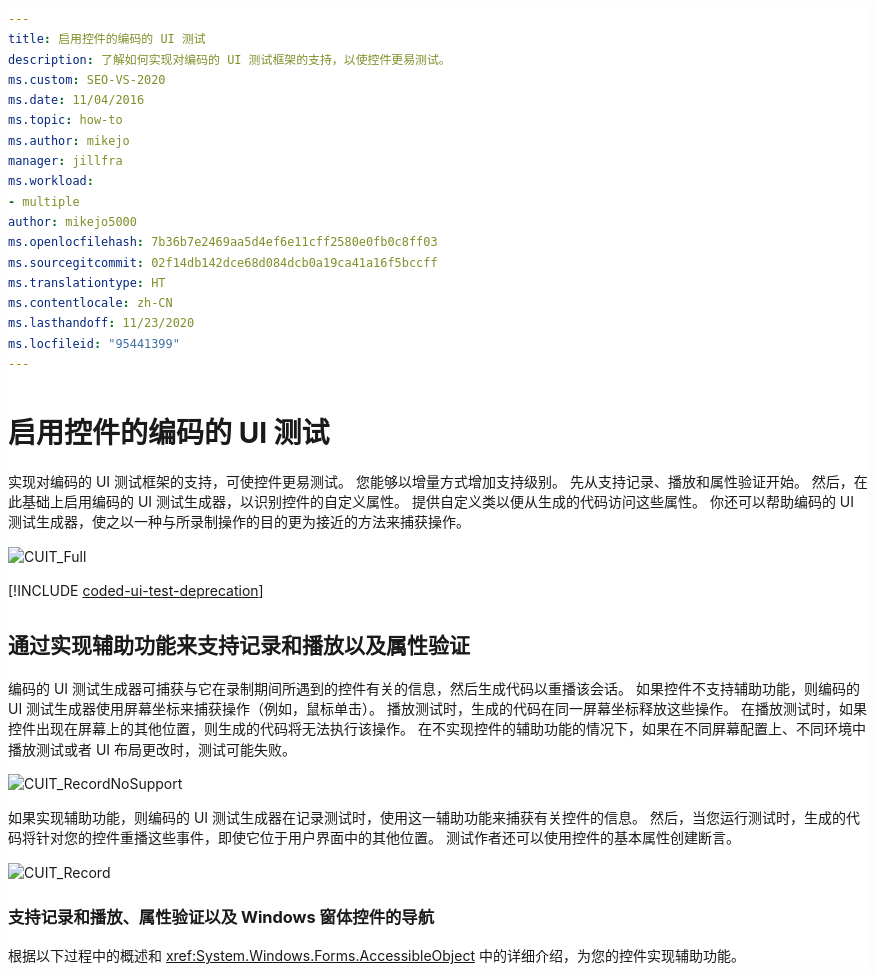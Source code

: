 ```yaml
---
title: 启用控件的编码的 UI 测试
description: 了解如何实现对编码的 UI 测试框架的支持，以使控件更易测试。
ms.custom: SEO-VS-2020
ms.date: 11/04/2016
ms.topic: how-to
ms.author: mikejo
manager: jillfra
ms.workload:
- multiple
author: mikejo5000
ms.openlocfilehash: 7b36b7e2469aa5d4ef6e11cff2580e0fb0c8ff03
ms.sourcegitcommit: 02f14db142dce68d084dcb0a19ca41a16f5bccff
ms.translationtype: HT
ms.contentlocale: zh-CN
ms.lasthandoff: 11/23/2020
ms.locfileid: "95441399"
---
```

# <a name="enable-coded-ui-testing-of-your-controls"></a>启用控件的编码的 UI 测试

实现对编码的 UI 测试框架的支持，可使控件更易测试。 您能够以增量方式增加支持级别。 先从支持记录、播放和属性验证开始。 然后，在此基础上启用编码的 UI 测试生成器，以识别控件的自定义属性。 提供自定义类以便从生成的代码访问这些属性。 你还可以帮助编码的 UI 测试生成器，使之以一种与所录制操作的目的更为接近的方法来捕获操作。

![CUIT&#95;Full](../test/media/cuit_full.png)

[!INCLUDE [coded-ui-test-deprecation](includes/coded-ui-test-deprecation.md)]

## <a name="support-record-and-playback-and-property-validation-by-implementing-accessibility"></a>通过实现辅助功能来支持记录和播放以及属性验证

编码的 UI 测试生成器可捕获与它在录制期间所遇到的控件有关的信息，然后生成代码以重播该会话。 如果控件不支持辅助功能，则编码的 UI 测试生成器使用屏幕坐标来捕获操作（例如，鼠标单击）。 播放测试时，生成的代码在同一屏幕坐标释放这些操作。 在播放测试时，如果控件出现在屏幕上的其他位置，则生成的代码将无法执行该操作。 在不实现控件的辅助功能的情况下，如果在不同屏幕配置上、不同环境中播放测试或者 UI 布局更改时，测试可能失败。

![CUIT&#95;RecordNoSupport](../test/media/cuit_recordnosupport.png)

如果实现辅助功能，则编码的 UI 测试生成器在记录测试时，使用这一辅助功能来捕获有关控件的信息。 然后，当您运行测试时，生成的代码将针对您的控件重播这些事件，即使它位于用户界面中的其他位置。 测试作者还可以使用控件的基本属性创建断言。

![CUIT&#95;Record](../test/media/cuit_record.png)

### <a name="to-support-record-and-playback-property-validation-and-navigation-for-a-windows-forms-control"></a>支持记录和播放、属性验证以及 Windows 窗体控件的导航
根据以下过程中的概述和 <xref:System.Windows.Forms.AccessibleObject> 中的详细介绍，为您的控件实现辅助功能。
